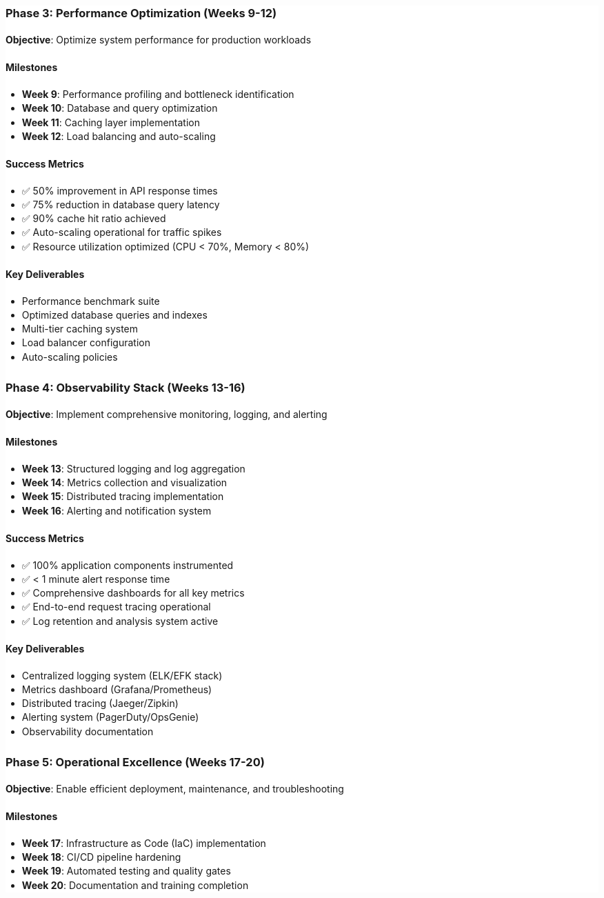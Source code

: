 ### Phase 3: Performance Optimization (Weeks 9-12)
**Objective**: Optimize system performance for production workloads

#### Milestones
- **Week 9**: Performance profiling and bottleneck identification
- **Week 10**: Database and query optimization
- **Week 11**: Caching layer implementation
- **Week 12**: Load balancing and auto-scaling

#### Success Metrics
- ✅ 50% improvement in API response times
- ✅ 75% reduction in database query latency
- ✅ 90% cache hit ratio achieved
- ✅ Auto-scaling operational for traffic spikes
- ✅ Resource utilization optimized (CPU < 70%, Memory < 80%)

#### Key Deliverables
- Performance benchmark suite
- Optimized database queries and indexes
- Multi-tier caching system
- Load balancer configuration
- Auto-scaling policies

### Phase 4: Observability Stack (Weeks 13-16)
**Objective**: Implement comprehensive monitoring, logging, and alerting

#### Milestones
- **Week 13**: Structured logging and log aggregation
- **Week 14**: Metrics collection and visualization
- **Week 15**: Distributed tracing implementation
- **Week 16**: Alerting and notification system

#### Success Metrics
- ✅ 100% application components instrumented
- ✅ < 1 minute alert response time
- ✅ Comprehensive dashboards for all key metrics
- ✅ End-to-end request tracing operational
- ✅ Log retention and analysis system active

#### Key Deliverables
- Centralized logging system (ELK/EFK stack)
- Metrics dashboard (Grafana/Prometheus)
- Distributed tracing (Jaeger/Zipkin)
- Alerting system (PagerDuty/OpsGenie)
- Observability documentation

### Phase 5: Operational Excellence (Weeks 17-20)
**Objective**: Enable efficient deployment, maintenance, and troubleshooting

#### Milestones
- **Week 17**: Infrastructure as Code (IaC) implementation
- **Week 18**: CI/CD pipeline hardening
- **Week 19**: Automated testing and quality gates
- **Week 20**: Documentation and training completion
